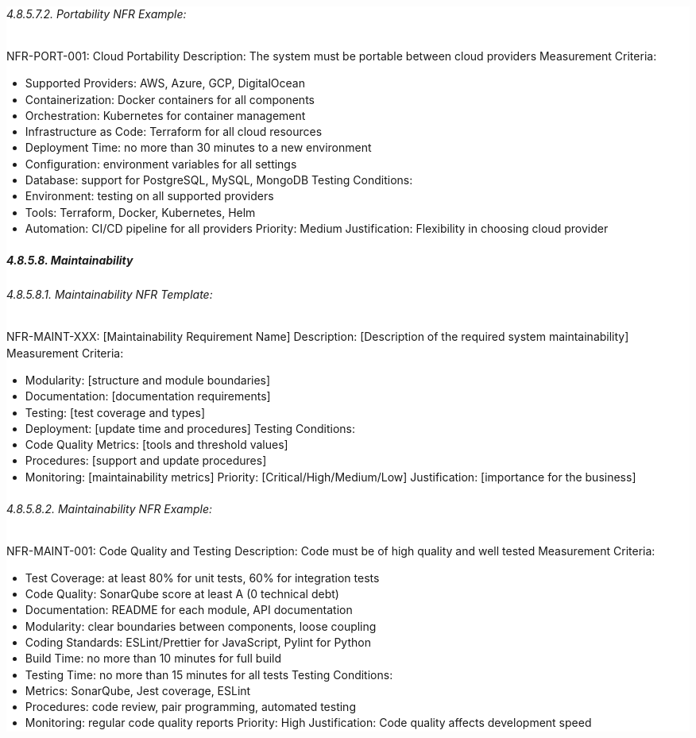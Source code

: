 
###### 4.8.5.7.2. Portability NFR Example:

NFR-PORT-001: Cloud Portability
Description: The system must be portable between cloud providers
Measurement Criteria:
- Supported Providers: AWS, Azure, GCP, DigitalOcean
- Containerization: Docker containers for all components
- Orchestration: Kubernetes for container management
- Infrastructure as Code: Terraform for all cloud resources
- Deployment Time: no more than 30 minutes to a new environment
- Configuration: environment variables for all settings
- Database: support for PostgreSQL, MySQL, MongoDB
Testing Conditions:
- Environment: testing on all supported providers
- Tools: Terraform, Docker, Kubernetes, Helm
- Automation: CI/CD pipeline for all providers
Priority: Medium
Justification: Flexibility in choosing cloud provider


##### 4.8.5.8. Maintainability

###### 4.8.5.8.1. Maintainability NFR Template:

NFR-MAINT-XXX: [Maintainability Requirement Name]
Description: [Description of the required system maintainability]
Measurement Criteria:
- Modularity: [structure and module boundaries]
- Documentation: [documentation requirements]
- Testing: [test coverage and types]
- Deployment: [update time and procedures]
Testing Conditions:
- Code Quality Metrics: [tools and threshold values]
- Procedures: [support and update procedures]
- Monitoring: [maintainability metrics]
Priority: [Critical/High/Medium/Low]
Justification: [importance for the business]


###### 4.8.5.8.2. Maintainability NFR Example:

NFR-MAINT-001: Code Quality and Testing
Description: Code must be of high quality and well tested
Measurement Criteria:
- Test Coverage: at least 80% for unit tests, 60% for integration tests
- Code Quality: SonarQube score at least A (0 technical debt)
- Documentation: README for each module, API documentation
- Modularity: clear boundaries between components, loose coupling
- Coding Standards: ESLint/Prettier for JavaScript, Pylint for Python
- Build Time: no more than 10 minutes for full build
- Testing Time: no more than 15 minutes for all tests
Testing Conditions:
- Metrics: SonarQube, Jest coverage, ESLint
- Procedures: code review, pair programming, automated testing
- Monitoring: regular code quality reports
Priority: High
Justification: Code quality affects development speed
